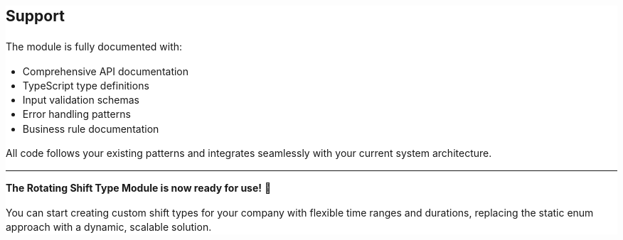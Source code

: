 ## Support

The module is fully documented with:
- Comprehensive API documentation
- TypeScript type definitions
- Input validation schemas
- Error handling patterns
- Business rule documentation

All code follows your existing patterns and integrates seamlessly with your current system architecture.

---

**The Rotating Shift Type Module is now ready for use!** 🎉

You can start creating custom shift types for your company with flexible time ranges and durations, replacing the static enum approach with a dynamic, scalable solution. 